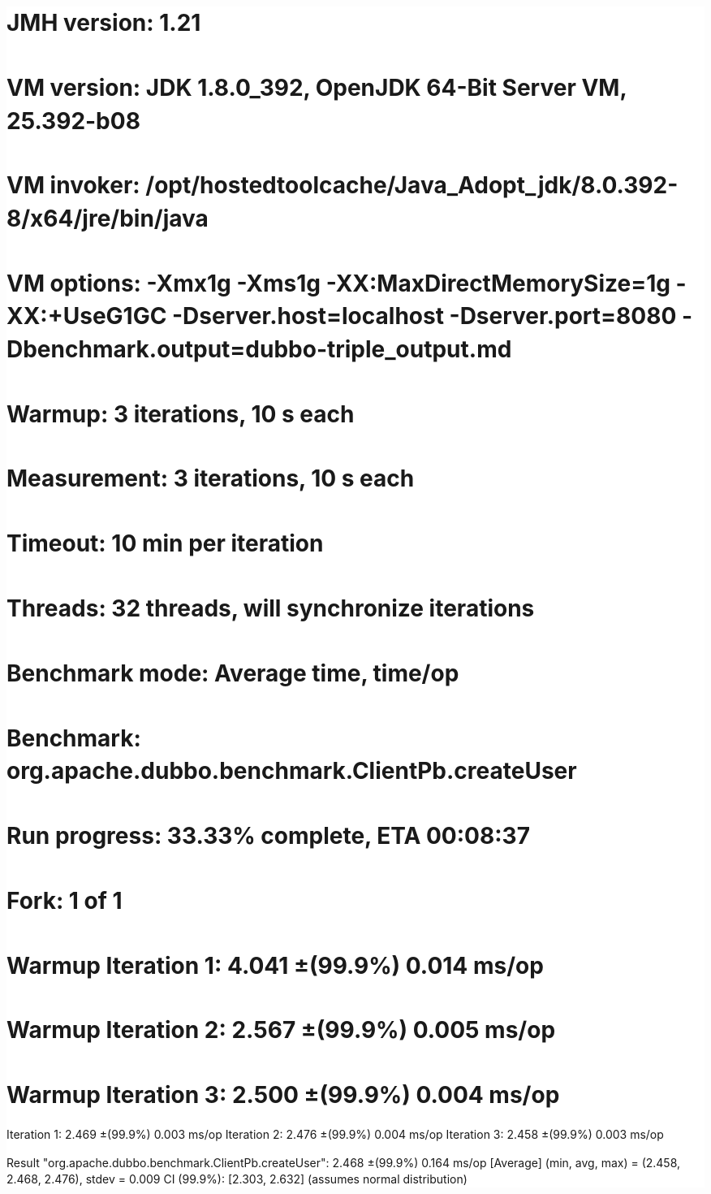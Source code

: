 
# JMH version: 1.21
# VM version: JDK 1.8.0_392, OpenJDK 64-Bit Server VM, 25.392-b08
# VM invoker: /opt/hostedtoolcache/Java_Adopt_jdk/8.0.392-8/x64/jre/bin/java
# VM options: -Xmx1g -Xms1g -XX:MaxDirectMemorySize=1g -XX:+UseG1GC -Dserver.host=localhost -Dserver.port=8080 -Dbenchmark.output=dubbo-triple_output.md
# Warmup: 3 iterations, 10 s each
# Measurement: 3 iterations, 10 s each
# Timeout: 10 min per iteration
# Threads: 32 threads, will synchronize iterations
# Benchmark mode: Average time, time/op
# Benchmark: org.apache.dubbo.benchmark.ClientPb.createUser

# Run progress: 33.33% complete, ETA 00:08:37
# Fork: 1 of 1
# Warmup Iteration   1: 4.041 ±(99.9%) 0.014 ms/op
# Warmup Iteration   2: 2.567 ±(99.9%) 0.005 ms/op
# Warmup Iteration   3: 2.500 ±(99.9%) 0.004 ms/op
Iteration   1: 2.469 ±(99.9%) 0.003 ms/op
Iteration   2: 2.476 ±(99.9%) 0.004 ms/op
Iteration   3: 2.458 ±(99.9%) 0.003 ms/op


Result "org.apache.dubbo.benchmark.ClientPb.createUser":
  2.468 ±(99.9%) 0.164 ms/op [Average]
  (min, avg, max) = (2.458, 2.468, 2.476), stdev = 0.009
  CI (99.9%): [2.303, 2.632] (assumes normal distribution)

